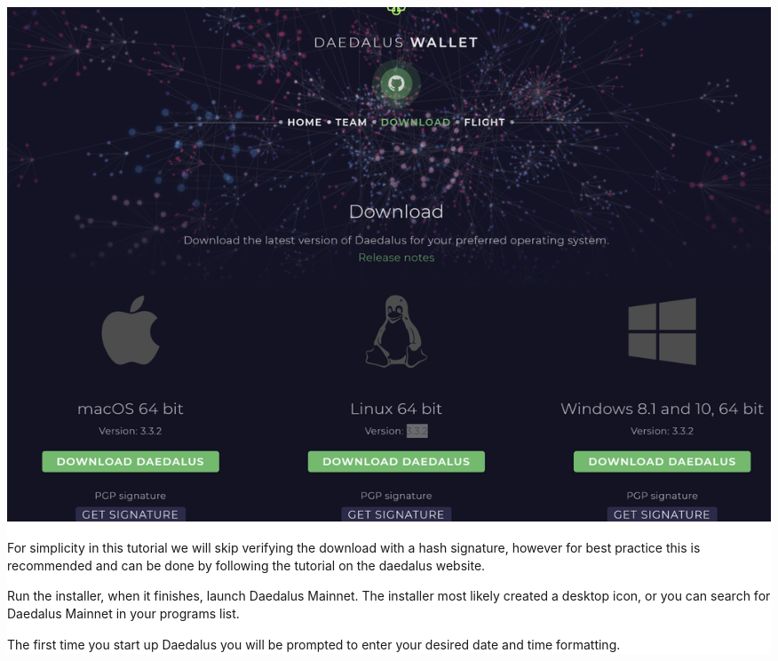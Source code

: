 ![Tutorial Image](/docs/001-how-to-download-wallet/img/image24.png)

For simplicity in this tutorial we will skip verifying the download with a hash signature, however for best practice this is recommended and can be done by following the tutorial on the daedalus website.

Run the installer, when it finishes, launch Daedalus Mainnet. The installer most likely created a desktop icon, or you can search for Daedalus Mainnet in your programs list.

The first time you start up Daedalus you will be prompted to enter your desired date and time formatting.